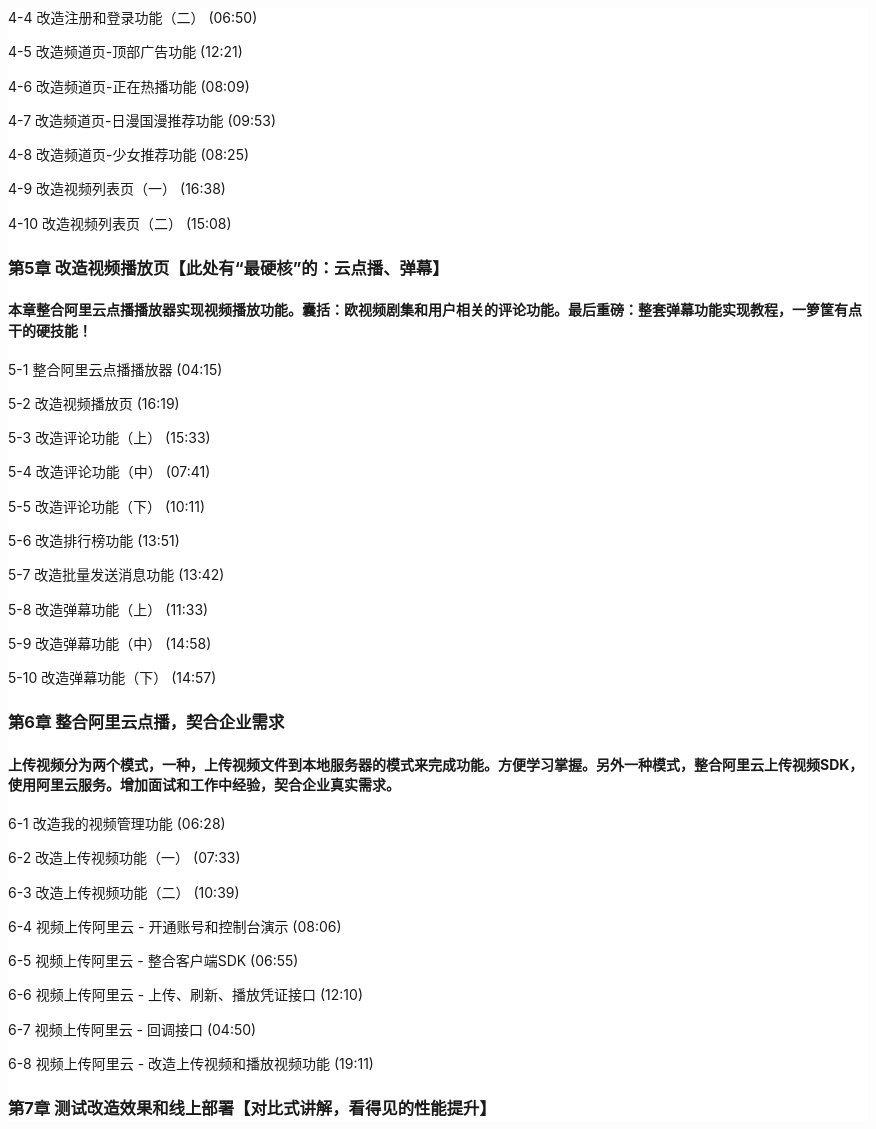 4-4 改造注册和登录功能（二） (06:50)

4-5 改造频道页-顶部广告功能 (12:21)

4-6 改造频道页-正在热播功能 (08:09)

4-7 改造频道页-日漫国漫推荐功能 (09:53)

4-8 改造频道页-少女推荐功能 (08:25)

4-9 改造视频列表页（一） (16:38)

4-10 改造视频列表页（二） (15:08)


### 第5章 改造视频播放页【此处有“最硬核”的：云点播、弹幕】

#### 本章整合阿里云点播播放器实现视频播放功能。囊括：欧视频剧集和用户相关的评论功能。最后重磅：整套弹幕功能实现教程，一箩筐有点干的硬技能！
5-1 整合阿里云点播播放器 (04:15)

5-2 改造视频播放页 (16:19)

5-3 改造评论功能（上） (15:33)

5-4 改造评论功能（中） (07:41)

5-5 改造评论功能（下） (10:11)

5-6 改造排行榜功能 (13:51)

5-7 改造批量发送消息功能 (13:42)

5-8 改造弹幕功能（上） (11:33)

5-9 改造弹幕功能（中） (14:58)

5-10 改造弹幕功能（下） (14:57)


### 第6章 整合阿里云点播，契合企业需求

#### 上传视频分为两个模式，一种，上传视频文件到本地服务器的模式来完成功能。方便学习掌握。另外一种模式，整合阿里云上传视频SDK，使用阿里云服务。增加面试和工作中经验，契合企业真实需求。
6-1 改造我的视频管理功能 (06:28)

6-2 改造上传视频功能（一） (07:33)

6-3 改造上传视频功能（二） (10:39)

6-4 视频上传阿里云 - 开通账号和控制台演示 (08:06)

6-5 视频上传阿里云 - 整合客户端SDK (06:55)

6-6 视频上传阿里云 - 上传、刷新、播放凭证接口 (12:10)

6-7 视频上传阿里云 - 回调接口 (04:50)

6-8 视频上传阿里云 - 改造上传视频和播放视频功能 (19:11)


### 第7章 测试改造效果和线上部署【对比式讲解，看得见的性能提升】
